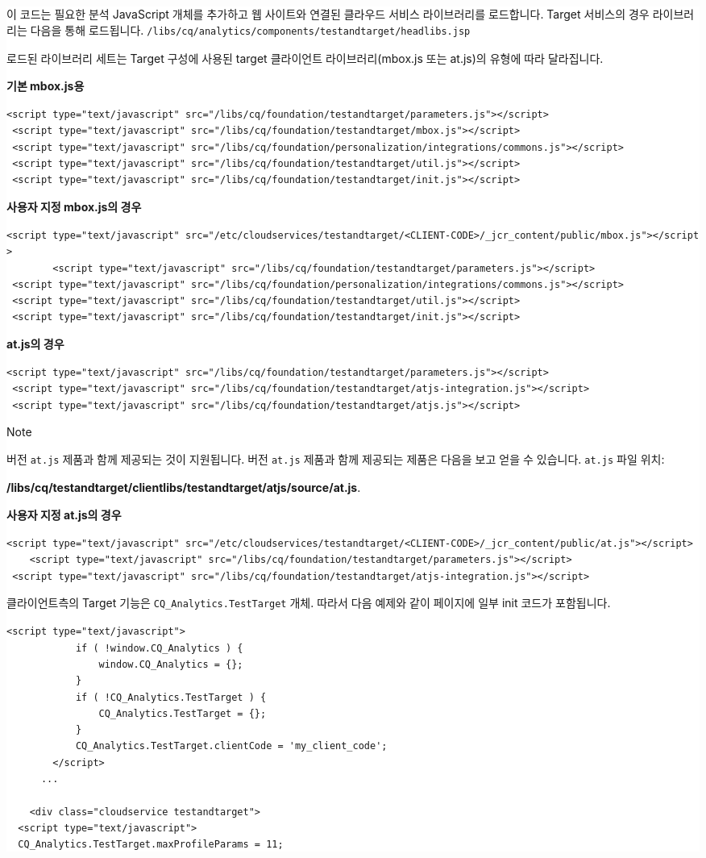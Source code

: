 이 코드는 필요한 분석 JavaScript 개체를 추가하고 웹 사이트와 연결된 클라우드 서비스 라이브러리를 로드합니다. Target 서비스의 경우 라이브러리는 다음을 통해 로드됩니다. `/libs/cq/analytics/components/testandtarget/headlibs.jsp`

로드된 라이브러리 세트는 Target 구성에 사용된 target 클라이언트 라이브러리(mbox.js 또는 at.js)의 유형에 따라 달라집니다.

**기본 mbox.js용**

```
<script type="text/javascript" src="/libs/cq/foundation/testandtarget/parameters.js"></script>
 <script type="text/javascript" src="/libs/cq/foundation/testandtarget/mbox.js"></script>
 <script type="text/javascript" src="/libs/cq/foundation/personalization/integrations/commons.js"></script>
 <script type="text/javascript" src="/libs/cq/foundation/testandtarget/util.js"></script>
 <script type="text/javascript" src="/libs/cq/foundation/testandtarget/init.js"></script>
```

**사용자 지정 mbox.js의 경우**

```
<script type="text/javascript" src="/etc/cloudservices/testandtarget/<CLIENT-CODE>/_jcr_content/public/mbox.js"></script>
        <script type="text/javascript" src="/libs/cq/foundation/testandtarget/parameters.js"></script>
 <script type="text/javascript" src="/libs/cq/foundation/personalization/integrations/commons.js"></script>
 <script type="text/javascript" src="/libs/cq/foundation/testandtarget/util.js"></script>
 <script type="text/javascript" src="/libs/cq/foundation/testandtarget/init.js"></script>
```

**at.js의 경우**

```
<script type="text/javascript" src="/libs/cq/foundation/testandtarget/parameters.js"></script>
 <script type="text/javascript" src="/libs/cq/foundation/testandtarget/atjs-integration.js"></script>
 <script type="text/javascript" src="/libs/cq/foundation/testandtarget/atjs.js"></script>
```

>[!NOTE]
>
>버전 `at.js` 제품과 함께 제공되는 것이 지원됩니다. 버전 `at.js` 제품과 함께 제공되는 제품은 다음을 보고 얻을 수 있습니다. `at.js` 파일 위치:
>
>**/libs/cq/testandtarget/clientlibs/testandtarget/atjs/source/at.js**.

**사용자 지정 at.js의 경우**

```
<script type="text/javascript" src="/etc/cloudservices/testandtarget/<CLIENT-CODE>/_jcr_content/public/at.js"></script>
    <script type="text/javascript" src="/libs/cq/foundation/testandtarget/parameters.js"></script>
 <script type="text/javascript" src="/libs/cq/foundation/testandtarget/atjs-integration.js"></script>
```

클라이언트측의 Target 기능은 `CQ_Analytics.TestTarget` 개체. 따라서 다음 예제와 같이 페이지에 일부 init 코드가 포함됩니다.

```
<script type="text/javascript">
            if ( !window.CQ_Analytics ) {
                window.CQ_Analytics = {};
            }
            if ( !CQ_Analytics.TestTarget ) {
                CQ_Analytics.TestTarget = {};
            }
            CQ_Analytics.TestTarget.clientCode = 'my_client_code';
        </script>
      ...

    <div class="cloudservice testandtarget">
  <script type="text/javascript">
  CQ_Analytics.TestTarget.maxProfileParams = 11;
```